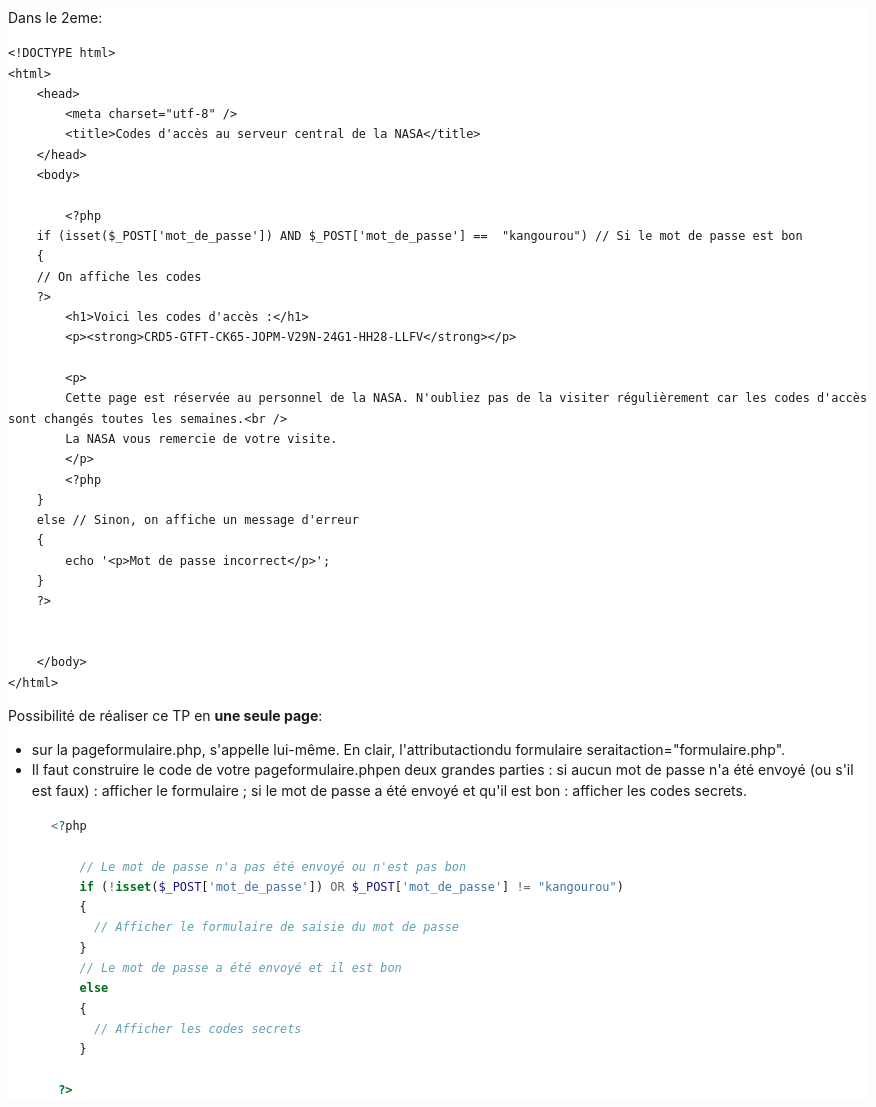 Dans le 2eme:

    <!DOCTYPE html>
    <html>
        <head>
            <meta charset="utf-8" />
            <title>Codes d'accès au serveur central de la NASA</title>
        </head>
        <body>

            <?php
        if (isset($_POST['mot_de_passe']) AND $_POST['mot_de_passe'] ==  "kangourou") // Si le mot de passe est bon
        {
        // On affiche les codes
        ?>
            <h1>Voici les codes d'accès :</h1>
            <p><strong>CRD5-GTFT-CK65-JOPM-V29N-24G1-HH28-LLFV</strong></p>   

            <p>
            Cette page est réservée au personnel de la NASA. N'oubliez pas de la visiter régulièrement car les codes d'accès sont changés toutes les semaines.<br />
            La NASA vous remercie de votre visite.
            </p>
            <?php
        }
        else // Sinon, on affiche un message d'erreur
        {
            echo '<p>Mot de passe incorrect</p>';
        }
        ?>


        </body>
    </html>
    
    
Possibilité de réaliser ce TP en **une seule page**:
- sur la pageformulaire.php, s'appelle lui-même. En clair, l'attributactiondu formulaire seraitaction="formulaire.php".
- Il faut construire le code de votre pageformulaire.phpen deux grandes parties :
      si aucun mot de passe n'a été envoyé (ou s'il est faux) : afficher le formulaire ;
      si le mot de passe a été envoyé et qu'il est bon : afficher les codes secrets.
```php
      <?php

          // Le mot de passe n'a pas été envoyé ou n'est pas bon
          if (!isset($_POST['mot_de_passe']) OR $_POST['mot_de_passe'] != "kangourou")
          {
            // Afficher le formulaire de saisie du mot de passe
          }
          // Le mot de passe a été envoyé et il est bon
          else
          {
            // Afficher les codes secrets
          }

       ?>
```
